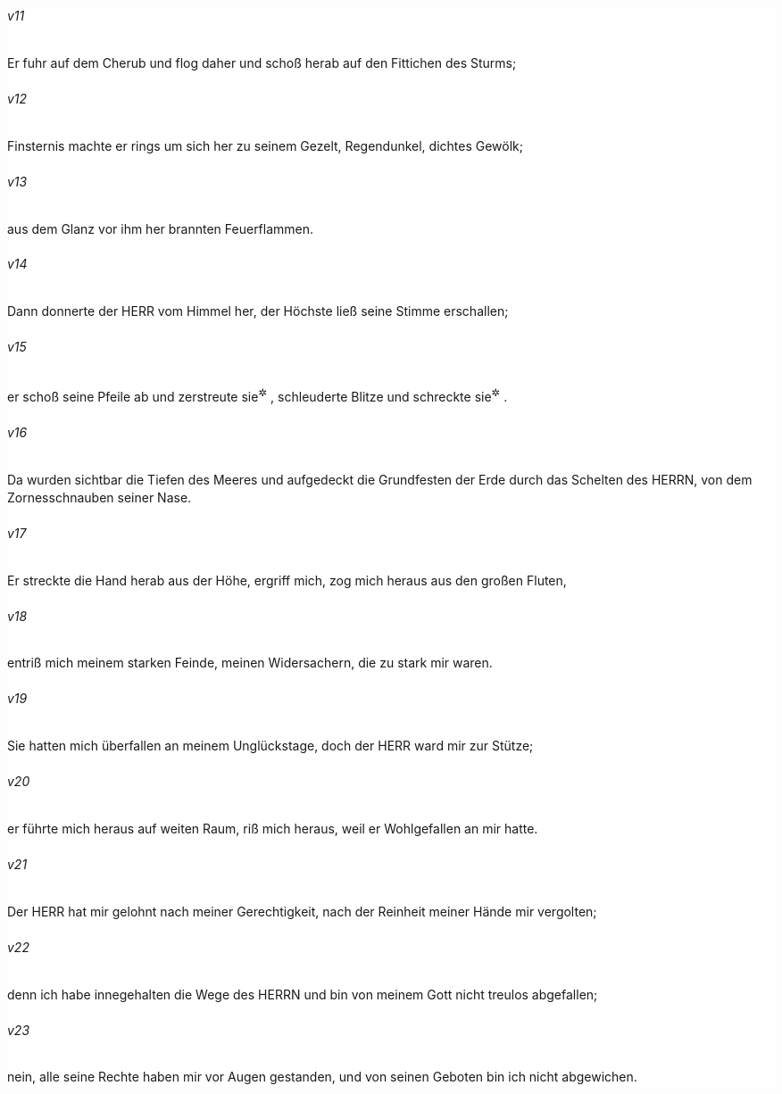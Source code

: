 ###### v11
Er fuhr auf dem Cherub und flog daher
und schoß herab auf den Fittichen des Sturms;

###### v12
Finsternis machte er rings um sich her zu seinem Gezelt,
Regendunkel, dichtes Gewölk;

###### v13
aus dem Glanz vor ihm her brannten Feuerflammen.

###### v14
Dann donnerte der HERR vom Himmel her,
der Höchste ließ seine Stimme erschallen;

###### v15
er schoß seine Pfeile ab und zerstreute sie<sup title="d.h. die Feinde">&#x2732;</sup>
,
schleuderte Blitze und schreckte sie<sup title="d.h. die Feinde">&#x2732;</sup>
.

###### v16
Da wurden sichtbar die Tiefen des Meeres
und aufgedeckt die Grundfesten der Erde
durch das Schelten des HERRN,
von dem Zornesschnauben seiner Nase.

###### v17
Er streckte die Hand herab aus der Höhe, ergriff mich,
zog mich heraus aus den großen Fluten,

###### v18
entriß mich meinem starken Feinde,
meinen Widersachern, die zu stark mir waren.

###### v19
Sie hatten mich überfallen an meinem Unglückstage,
doch der HERR ward mir zur Stütze;

###### v20
er führte mich heraus auf weiten Raum,
riß mich heraus, weil er Wohlgefallen an mir hatte.


###### v21
Der HERR hat mir gelohnt nach meiner Gerechtigkeit,
nach der Reinheit meiner Hände mir vergolten;

###### v22
denn ich habe innegehalten die Wege des HERRN
und bin von meinem Gott nicht treulos abgefallen;

###### v23
nein, alle seine Rechte haben mir vor Augen gestanden,
und von seinen Geboten bin ich nicht abgewichen.
